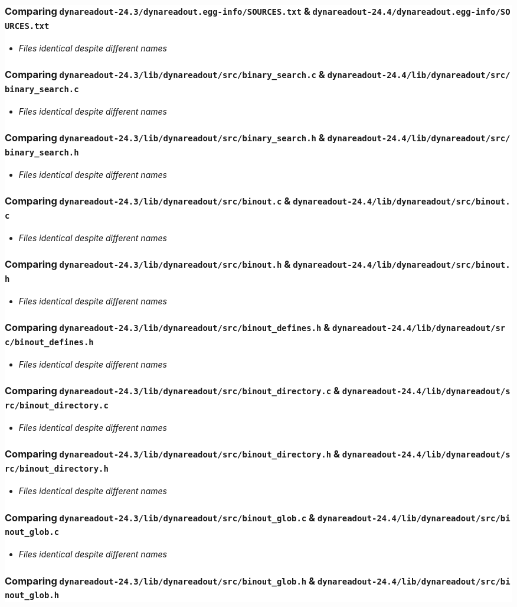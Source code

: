 ### Comparing `dynareadout-24.3/dynareadout.egg-info/SOURCES.txt` & `dynareadout-24.4/dynareadout.egg-info/SOURCES.txt`

 * *Files identical despite different names*

### Comparing `dynareadout-24.3/lib/dynareadout/src/binary_search.c` & `dynareadout-24.4/lib/dynareadout/src/binary_search.c`

 * *Files identical despite different names*

### Comparing `dynareadout-24.3/lib/dynareadout/src/binary_search.h` & `dynareadout-24.4/lib/dynareadout/src/binary_search.h`

 * *Files identical despite different names*

### Comparing `dynareadout-24.3/lib/dynareadout/src/binout.c` & `dynareadout-24.4/lib/dynareadout/src/binout.c`

 * *Files identical despite different names*

### Comparing `dynareadout-24.3/lib/dynareadout/src/binout.h` & `dynareadout-24.4/lib/dynareadout/src/binout.h`

 * *Files identical despite different names*

### Comparing `dynareadout-24.3/lib/dynareadout/src/binout_defines.h` & `dynareadout-24.4/lib/dynareadout/src/binout_defines.h`

 * *Files identical despite different names*

### Comparing `dynareadout-24.3/lib/dynareadout/src/binout_directory.c` & `dynareadout-24.4/lib/dynareadout/src/binout_directory.c`

 * *Files identical despite different names*

### Comparing `dynareadout-24.3/lib/dynareadout/src/binout_directory.h` & `dynareadout-24.4/lib/dynareadout/src/binout_directory.h`

 * *Files identical despite different names*

### Comparing `dynareadout-24.3/lib/dynareadout/src/binout_glob.c` & `dynareadout-24.4/lib/dynareadout/src/binout_glob.c`

 * *Files identical despite different names*

### Comparing `dynareadout-24.3/lib/dynareadout/src/binout_glob.h` & `dynareadout-24.4/lib/dynareadout/src/binout_glob.h`
